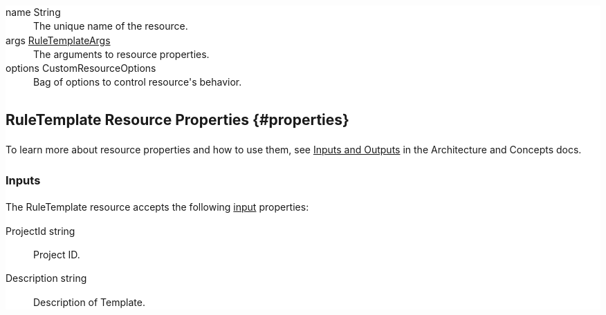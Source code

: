 </pulumi-choosable>
</div>

<div>
<pulumi-choosable type="language" values="java">

<dl class="resources-properties"><dt
        class="property-required" title="Required">
        <span>name</span>
        <span class="property-indicator"></span>
        <span class="property-type">String</span>
    </dt>
    <dd>The unique name of the resource.</dd><dt
        class="property-required" title="Required">
        <span>args</span>
        <span class="property-indicator"></span>
        <span class="property-type"><a href="#inputs">RuleTemplateArgs</a></span>
    </dt>
    <dd>The arguments to resource properties.</dd><dt
        class="property-optional" title="Optional">
        <span>options</span>
        <span class="property-indicator"></span>
        <span class="property-type">CustomResourceOptions</span>
    </dt>
    <dd>Bag of options to control resource&#39;s behavior.</dd></dl>

</pulumi-choosable>
</div>

## RuleTemplate Resource Properties {#properties}

To learn more about resource properties and how to use them, see [Inputs and Outputs](/docs/intro/concepts/inputs-outputs) in the Architecture and Concepts docs.

### Inputs

The RuleTemplate resource accepts the following [input](/docs/intro/concepts/inputs-outputs) properties:



<div>
<pulumi-choosable type="language" values="csharp">
<dl class="resources-properties"><dt class="property-required property-replacement"
            title="Required">
        <span id="projectid_csharp">
<a data-swiftype-name="resource-property" data-swiftype-type="text" href="#projectid_csharp" style="color: inherit; text-decoration: inherit;">Project<wbr>Id</a>
</span>
        <span class="property-indicator"></span>
        <span class="property-type">string</span>
    </dt>
    <dd><p>Project ID.</p>
</dd><dt class="property-optional"
            title="Optional">
        <span id="description_csharp">
<a data-swiftype-name="resource-property" data-swiftype-type="text" href="#description_csharp" style="color: inherit; text-decoration: inherit;">Description</a>
</span>
        <span class="property-indicator"></span>
        <span class="property-type">string</span>
    </dt>
    <dd><p>Description of Template.</p>
</dd><dt class="property-optional"
            title="Optional">
        <span id="multisourceflag_csharp">
